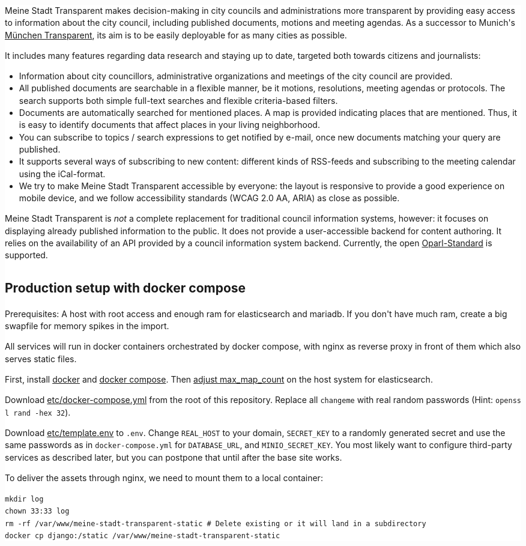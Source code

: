 Meine Stadt Transparent makes decision-making in city councils and administrations more transparent by providing easy access to information about the city council, including published documents, motions and meeting agendas. As a successor to Munich's [München Transparent](https://www.muenchen-transparent.de/), its aim is to be easily deployable for as many cities as possible.

It includes many features regarding data research and staying up to date, targeted both towards citizens and journalists:

- Information about city councillors, administrative organizations and meetings of the city council are provided.
- All published documents are searchable in a flexible manner, be it motions, resolutions, meeting agendas or protocols. The search supports both simple full-text searches and flexible criteria-based filters.
- Documents are automatically searched for mentioned places. A map is provided indicating places that are mentioned. Thus, it is easy to identify documents that affect places in your living neighborhood.
- You can subscribe to topics / search expressions to get notified by e-mail, once new documents matching your query are published.
- It supports several ways of subscribing to new content: different kinds of RSS-feeds and subscribing to the meeting calendar using the iCal-format.
- We try to make Meine Stadt Transparent accessible by everyone: the layout is responsive to provide a good experience on mobile device, and we follow accessibility standards (WCAG 2.0 AA, ARIA) as close as possible.

Meine Stadt Transparent is *not* a complete replacement for traditional council information systems, however: it focuses on displaying already published information to the public. It does not provide a user-accessible backend for content authoring. It relies on the availability of an API provided by a council information system backend. Currently, the open [Oparl-Standard](https://oparl.org/) is supported.

## Production setup with docker compose

Prerequisites: A host with root access and enough ram for elasticsearch and mariadb. If you don't have much ram, create a big swapfile for memory spikes in the import.

All services will run in docker containers orchestrated by docker compose, with nginx as reverse proxy in front of them which also serves static files.

First, install [docker](https://docs.docker.com/install/) and [docker compose](https://docs.docker.com/compose/install/). Then [adjust max_map_count](https://www.elastic.co/guide/en/elasticsearch/reference/current/docker.html#docker-cli-run-prod-mode) on the host system for elasticsearch.

Download [etc/docker-compose.yml](etc/docker-compose.yml) from the root of this repository. Replace all `changeme` with real random passwords (Hint: `openssl rand -hex 32`).

Download [etc/template.env](etc/template.env) to `.env`. Change `REAL_HOST` to your domain, `SECRET_KEY` to a randomly generated secret and use the same passwords as in `docker-compose.yml` for `DATABASE_URL`, and `MINIO_SECRET_KEY`. You most likely want to configure third-party services as described later, but you can postpone that until after the base site works.

To deliver the assets through nginx, we need to mount them to a local container:

```
mkdir log
chown 33:33 log
rm -rf /var/www/meine-stadt-transparent-static # Delete existing or it will land in a subdirectory 
docker cp django:/static /var/www/meine-stadt-transparent-static
```
